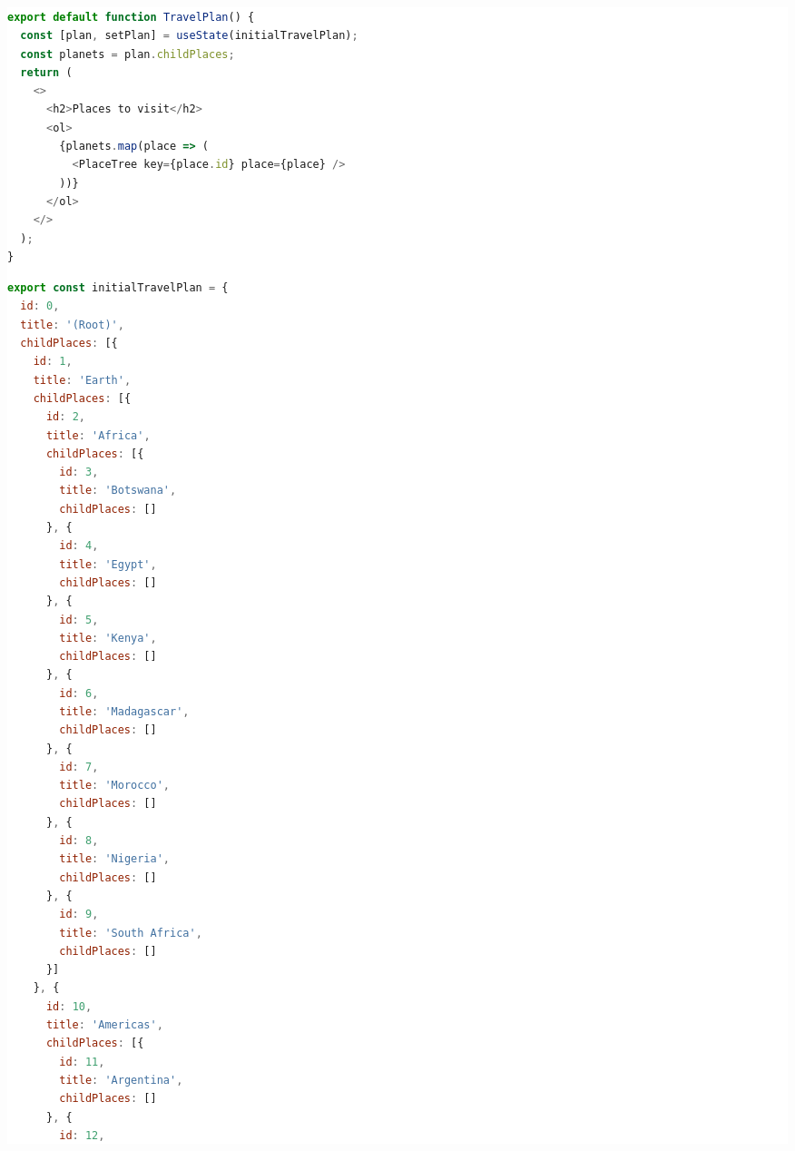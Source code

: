 ```js
export default function TravelPlan() {
  const [plan, setPlan] = useState(initialTravelPlan);
  const planets = plan.childPlaces;
  return (
    <>
      <h2>Places to visit</h2>
      <ol>
        {planets.map(place => (
          <PlaceTree key={place.id} place={place} />
        ))}
      </ol>
    </>
  );
}
```

```js src/places.js active
export const initialTravelPlan = {
  id: 0,
  title: '(Root)',
  childPlaces: [{
    id: 1,
    title: 'Earth',
    childPlaces: [{
      id: 2,
      title: 'Africa',
      childPlaces: [{
        id: 3,
        title: 'Botswana',
        childPlaces: []
      }, {
        id: 4,
        title: 'Egypt',
        childPlaces: []
      }, {
        id: 5,
        title: 'Kenya',
        childPlaces: []
      }, {
        id: 6,
        title: 'Madagascar',
        childPlaces: []
      }, {
        id: 7,
        title: 'Morocco',
        childPlaces: []
      }, {
        id: 8,
        title: 'Nigeria',
        childPlaces: []
      }, {
        id: 9,
        title: 'South Africa',
        childPlaces: []
      }]
    }, {
      id: 10,
      title: 'Americas',
      childPlaces: [{
        id: 11,
        title: 'Argentina',
        childPlaces: []
      }, {
        id: 12,
```